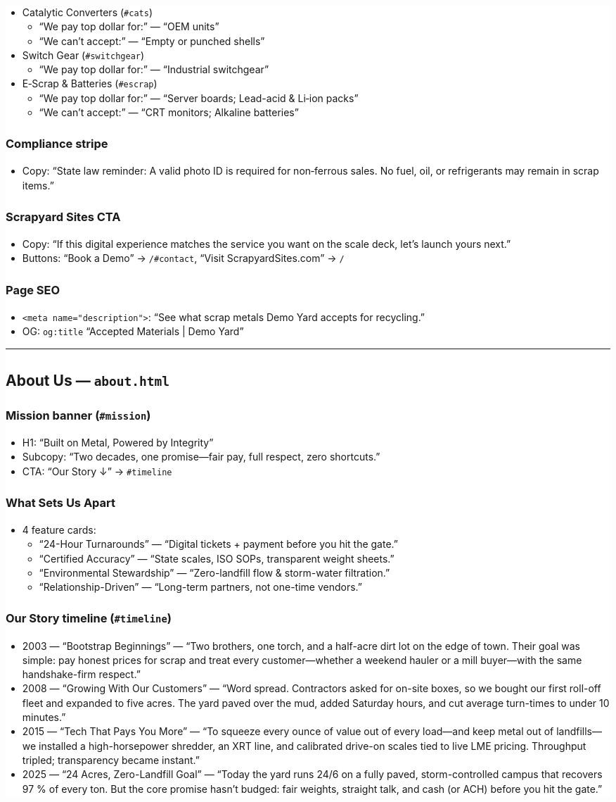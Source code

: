 - Catalytic Converters (`#cats`)
  - “We pay top dollar for:” — “OEM units”
  - “We can’t accept:” — “Empty or punched shells”
- Switch Gear (`#switchgear`)
  - “We pay top dollar for:” — “Industrial switchgear”
- E‑Scrap & Batteries (`#escrap`)
  - “We pay top dollar for:” — “Server boards; Lead-acid & Li‑ion packs”
  - “We can’t accept:” — “CRT monitors; Alkaline batteries”

### Compliance stripe
- Copy: “State law reminder: A valid photo ID is required for non‑ferrous sales. No fuel, oil, or refrigerants may remain in scrap items.”

### Scrapyard Sites CTA
- Copy: “If this digital experience matches the service you want on the scale deck, let’s launch yours next.”
- Buttons: “Book a Demo” → `/#contact`, “Visit ScrapyardSites.com” → `/`

### Page SEO
- `<meta name="description">`: “See what scrap metals Demo Yard accepts for recycling.”
- OG: `og:title` “Accepted Materials | Demo Yard”

---

## About Us — `about.html`

### Mission banner (`#mission`)
- H1: “Built on Metal, Powered by Integrity”
- Subcopy: “Two decades, one promise—fair pay, full respect, zero shortcuts.”
- CTA: “Our Story ↓” → `#timeline`

### What Sets Us Apart
- 4 feature cards:
  - “24-Hour Turnarounds” — “Digital tickets + payment before you hit the gate.”
  - “Certified Accuracy” — “State scales, ISO SOPs, transparent weight sheets.”
  - “Environmental Stewardship” — “Zero-landfill flow & storm-water filtration.”
  - “Relationship-Driven” — “Long-term partners, not one-time vendors.”

### Our Story timeline (`#timeline`)
- 2003 — “Bootstrap Beginnings” — “Two brothers, one torch, and a half-acre dirt lot on the edge of town. Their goal was simple: pay honest prices for scrap and treat every customer—whether a weekend hauler or a mill buyer—with the same handshake-firm respect.”
- 2008 — “Growing With Our Customers” — “Word spread. Contractors asked for on-site boxes, so we bought our first roll-off fleet and expanded to five acres. The yard paved over the mud, added Saturday hours, and cut average turn-times to under 10 minutes.”
- 2015 — “Tech That Pays You More” — “To squeeze every ounce of value out of every load—and keep metal out of landfills—we installed a high-horsepower shredder, an XRT line, and calibrated drive-on scales tied to live LME pricing. Throughput tripled; transparency became instant.”
- 2025 — “24 Acres, Zero-Landfill Goal” — “Today the yard runs 24/6 on a fully paved, storm-controlled campus that recovers 97 % of every ton. But the core promise hasn’t budged: fair weights, straight talk, and cash (or ACH) before you hit the gate.”
